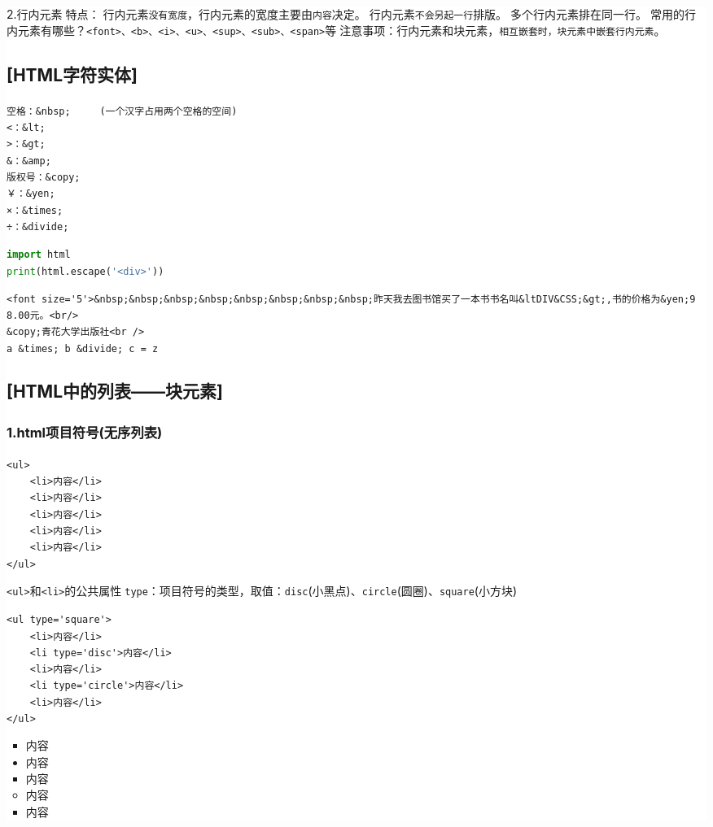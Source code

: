 2.行内元素
特点：
行内元素`没有宽度`，行内元素的宽度主要由`内容`决定。
行内元素`不会另起一行`排版。
多个行内元素排在同一行。
常用的行内元素有哪些？`<font>、<b>、<i>、<u>、<sup>、<sub>、<span>`等
注意事项：行内元素和块元素，`相互嵌套时，块元素中嵌套行内元素`。



## [HTML字符实体]



```
空格：&nbsp;     (一个汉字占用两个空格的空间)
<：&lt;
>：&gt;
&：&amp;
版权号：&copy;
￥：&yen;
×：&times;
÷：&divide;
```
```python
import html
print(html.escape('<div>'))
```

```
<font size='5'>&nbsp;&nbsp;&nbsp;&nbsp;&nbsp;&nbsp;&nbsp;&nbsp;昨天我去图书馆买了一本书书名叫&ltDIV&CSS;&gt;,书的价格为&yen;98.00元。<br/>
&copy;青花大学出版社<br />
a &times; b &divide; c = z
```
## [HTML中的列表——块元素]

### 1.html项目符号(无序列表)

```
<ul>
	<li>内容</li>
	<li>内容</li>
	<li>内容</li>
	<li>内容</li>
	<li>内容</li>
</ul>
```

`<ul>`和`<li>`的公共属性
`type`：项目符号的类型，取值：`disc`(小黑点)、`circle`(圆圈)、`square`(小方块)

```
<ul type='square'>
	<li>内容</li>
	<li type='disc'>内容</li>
	<li>内容</li>
	<li type='circle'>内容</li>
	<li>内容</li>
</ul>
```
<ul type='square'>
	<li>内容</li>
	<li type='disc'>内容</li>
	<li>内容</li>
	<li type='circle'>内容</li>
	<li>内容</li>
</ul>
